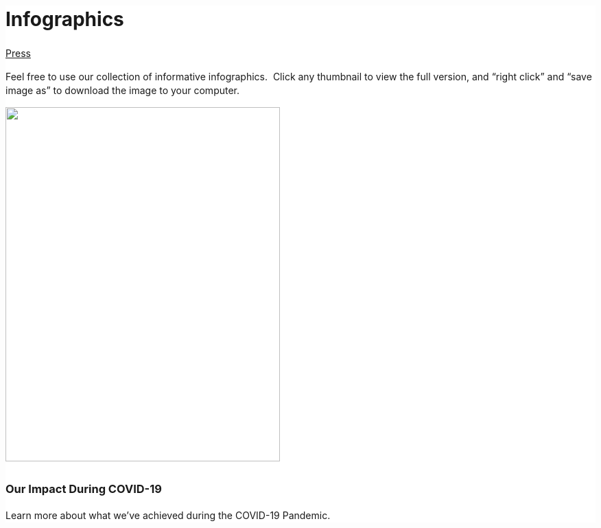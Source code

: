 Infographics
============

<span property="itemListElement" typeof="ListItem"><a href="../index.html" class="post post-page" title="Go to Press."><span data-property="name">Press</span></a></span>

Feel free to use our collection of informative infographics.  Click any thumbnail to view the full version, and “right click” and “save image as” to download the image to your computer.

[<img src="../../wp-content/uploads/2021/08/FP-COVID-IMPACT-400x516.png" class="wp-image-5838" sizes="(max-width:479px) 479px, 100vw" srcset="https://familypromise.org/wp-content/uploads/2021/08/FP-COVID-IMPACT.png 479w, https://familypromise.org/wp-content/uploads/2021/08/FP-COVID-IMPACT-400x516.png 480w" width="400" height="516" /> <span class="et_overlay et_pb_inline_icon" data-icon="T"></span>](../../wp-content/uploads/2021/08/FP-COVID-IMPACT.png "Our Impact During COVID-19")

### Our Impact During COVID-19

Learn more about what we’ve achieved during the COVID-19 Pandemic.
